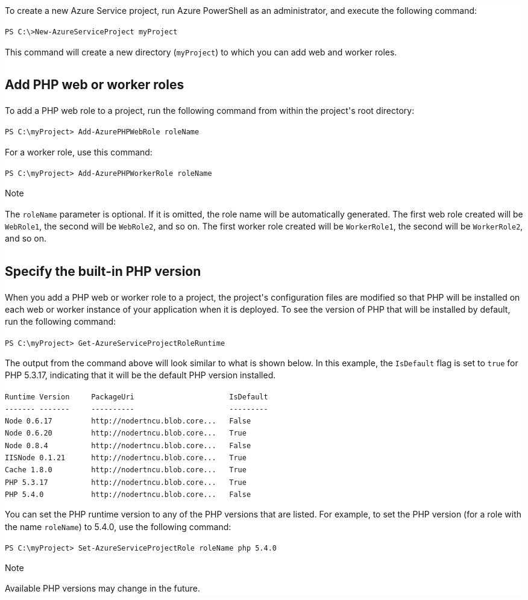 To create a new Azure Service project, run Azure PowerShell as an administrator, and execute the following command:

    PS C:\>New-AzureServiceProject myProject

This command will create a new directory (`myProject`) to which you can add web and worker roles.

## Add PHP web or worker roles

To add a PHP web role to a project, run the following command from within the project's root directory:

    PS C:\myProject> Add-AzurePHPWebRole roleName

For a worker role, use this command:

    PS C:\myProject> Add-AzurePHPWorkerRole roleName

> [!NOTE]
> The `roleName` parameter is optional. If it is omitted, the role name will be automatically generated. The first web role created will be `WebRole1`, the second will be `WebRole2`, and so on. The first worker role created will be `WorkerRole1`, the second will be `WorkerRole2`, and so on.
>
>

## Specify the built-in PHP version

When you add a PHP web or worker role to a project, the project's configuration files are modified so that PHP will be installed on each web or worker instance of your application when it is deployed. To see the version of PHP that will be installed by default, run the following command:

    PS C:\myProject> Get-AzureServiceProjectRoleRuntime

The output from the command above will look similar to what is shown below. In this example, the `IsDefault` flag is set to `true` for PHP 5.3.17, indicating that it will be the default PHP version installed.

```
Runtime Version     PackageUri                      IsDefault
------- -------     ----------                      ---------
Node 0.6.17         http://nodertncu.blob.core...   False
Node 0.6.20         http://nodertncu.blob.core...   True
Node 0.8.4          http://nodertncu.blob.core...   False
IISNode 0.1.21      http://nodertncu.blob.core...   True
Cache 1.8.0         http://nodertncu.blob.core...   True
PHP 5.3.17          http://nodertncu.blob.core...   True
PHP 5.4.0           http://nodertncu.blob.core...   False
```

You can set the PHP runtime version to any of the PHP versions that are listed. For example, to set the PHP version (for a role with the name `roleName`) to 5.4.0, use the following command:

    PS C:\myProject> Set-AzureServiceProjectRole roleName php 5.4.0

> [!NOTE]
> Available PHP versions may change in the future.
>
>


[install ps and emulators]: http://go.microsoft.com/fwlink/p/?linkid=320376&clcid=0x409
[service definition (.csdef)]: http://msdn.microsoft.com/library/windowsazure/ee758711.aspx
[service configuration (.cscfg)]: http://msdn.microsoft.com/library/windowsazure/ee758710.aspx
[iis.net]: http://www.iis.net/
[sql native client]: http://msdn.microsoft.com/sqlserver/aa937733.aspx
[sqlsrv drivers]: http://php.net/sqlsrv
[sqlncli.msi x64 installer]: http://go.microsoft.com/fwlink/?LinkID=239648